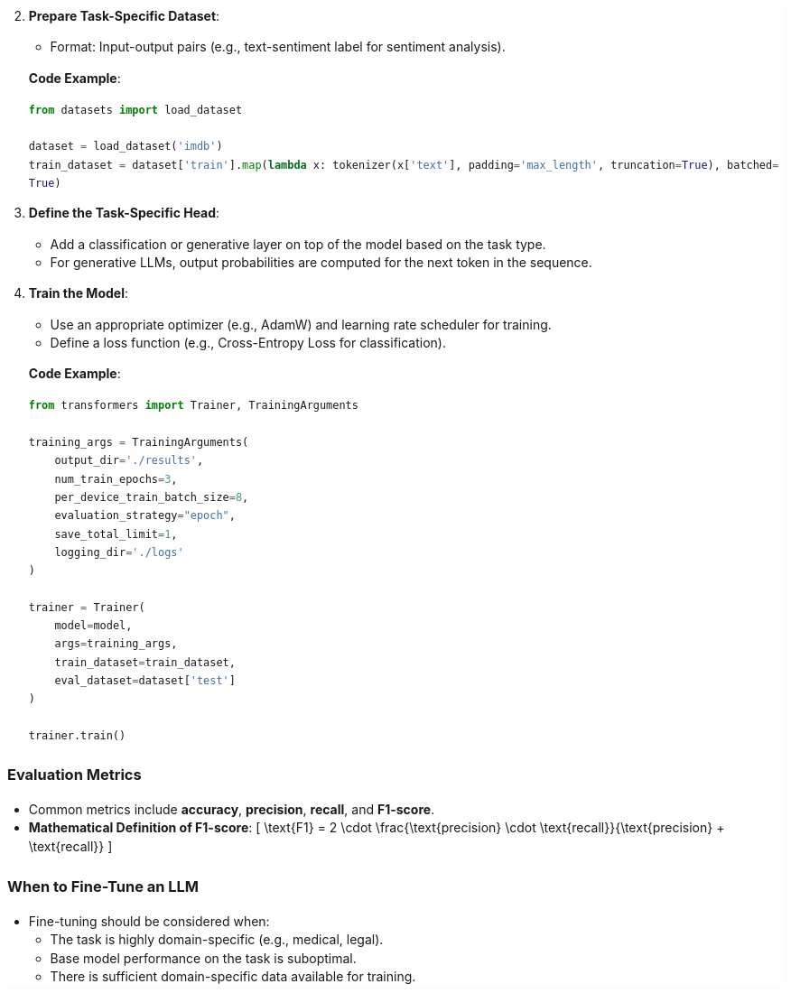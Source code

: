 2. **Prepare Task-Specific Dataset**:
   - Format: Input-output pairs (e.g., text-sentiment label for sentiment analysis).

   **Code Example**:
   ```python
   from datasets import load_dataset

   dataset = load_dataset('imdb')
   train_dataset = dataset['train'].map(lambda x: tokenizer(x['text'], padding='max_length', truncation=True), batched=True)
   ```

3. **Define the Task-Specific Head**:
   - Add a classification or generative layer on top of the model based on the task type.
   - For generative LLMs, output probabilities are computed for the next token in the sequence.

4. **Train the Model**:
   - Use an appropriate optimizer (e.g., AdamW) and learning rate scheduler for training.
   - Define a loss function (e.g., Cross-Entropy Loss for classification).

   **Code Example**:
   ```python
   from transformers import Trainer, TrainingArguments

   training_args = TrainingArguments(
       output_dir='./results',
       num_train_epochs=3,
       per_device_train_batch_size=8,
       evaluation_strategy="epoch",
       save_total_limit=1,
       logging_dir='./logs'
   )

   trainer = Trainer(
       model=model,
       args=training_args,
       train_dataset=train_dataset,
       eval_dataset=dataset['test']
   )

   trainer.train()
   ```

### Evaluation Metrics
- Common metrics include **accuracy**, **precision**, **recall**, and **F1-score**.
- **Mathematical Definition of F1-score**:
\[
\text{F1} = 2 \cdot \frac{\text{precision} \cdot \text{recall}}{\text{precision} + \text{recall}}
\]

### When to Fine-Tune an LLM
- Fine-tuning should be considered when:
  - The task is highly domain-specific (e.g., medical, legal).
  - Base model performance on the task is suboptimal.
  - There is sufficient domain-specific data available for training.
